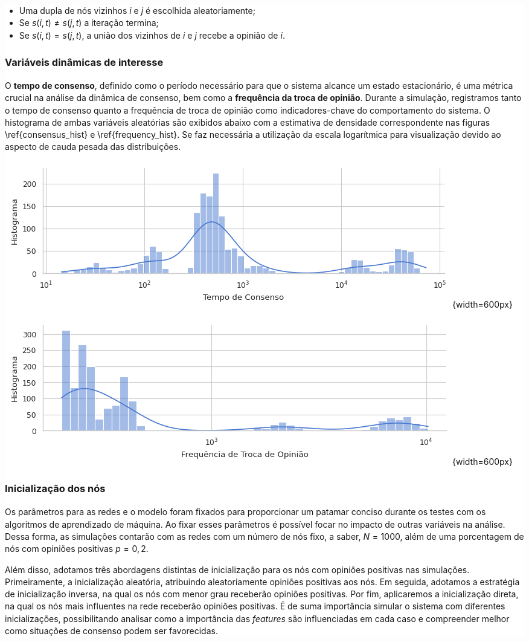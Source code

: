 - Uma dupla de nós vizinhos $i$ e $j$ é escolhida aleatoriamente;
- Se $s(i, t) \ne s(j, t)$ a iteração termina;
- Se $s(i, t) = s(j, t)$, a união dos vizinhos de $i$ e $j$ recebe a opinião de $i$.

### Variáveis dinâmicas de interesse
O **tempo de consenso**, definido como o período necessário para que o sistema alcance um estado estacionário, é uma métrica crucial na análise da dinâmica de consenso, bem como a **frequência da troca de opinião**. Durante a simulação, registramos tanto o tempo de consenso quanto a frequência de troca de opinião como indicadores-chave do comportamento do sistema. O histograma de ambas variáveis aleatórias são exibidos abaixo com a estimativa de densidade correspondente nas figuras \ref{consensus_hist} e \ref{frequency_hist}. Se faz necessária a utilização da escala logarítmica para visualização devido ao aspecto de cauda pesada das distribuições.

![Histograma do Tempo de Consenso na escala logarítmica \label{consensus_hist}](resources/consensus_hist.png){width=600px}

![Histograma da Frequência de Troca de Opinião na escala logarítmica \label{frequency_hist}](resources/frequency_hist.png){width=600px}

### Inicialização dos nós
Os parâmetros para as redes e o modelo foram fixados para proporcionar um patamar conciso durante os testes com os algoritmos de aprendizado de máquina. Ao fixar esses parâmetros é possível focar no impacto de outras variáveis na análise. Dessa forma, as simulações contarão com as redes com um número de nós fixo, a saber, $N=1000$, além de uma porcentagem de nós com opiniões positivas $p = 0,2$.

Além disso, adotamos três abordagens distintas de inicialização para os nós com opiniões positivas nas simulações. Primeiramente, a inicialização aleatória, atribuindo aleatoriamente opiniões positivas aos nós. Em seguida, adotamos a estratégia de inicialização inversa, na qual os nós com menor grau receberão opiniões positivas. Por fim, aplicaremos a inicialização direta, na qual os nós mais influentes na rede receberão opiniões positivas. É de suma importância simular o sistema com diferentes inicializações, possibilitando analisar como a importância das *features* são influenciadas em cada caso e compreender melhor como situações de consenso podem ser favorecidas.
